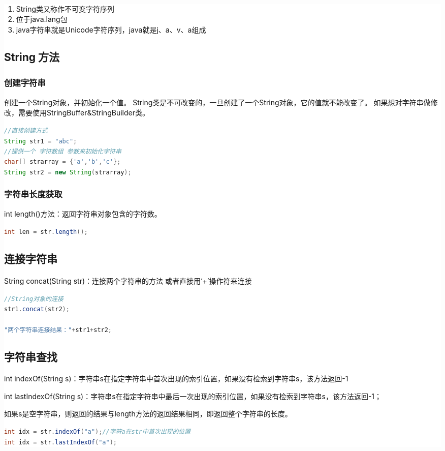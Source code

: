 1. String类又称作不可变字符序列
2. 位于java.lang包
3. java字符串就是Unicode字符序列，java就是j、a、v、a组成

##  String 方法

### 创建字符串

创建一个String对象，并初始化一个值。
String类是不可改变的，一旦创建了一个String对象，它的值就不能改变了。
如果想对字符串做修改，需要使用StringBuffer&StringBuilder类。

```java
//直接创建方式
String str1 = "abc";
//提供一个 字符数组 参数来初始化字符串
char[] strarray = {'a','b','c'};
String str2 = new String(strarray);

```

### 字符串长度获取

int length()方法：返回字符串对象包含的字符数。

```java
int len = str.length();
```

## 连接字符串

String concat(String str)：连接两个字符串的方法
或者直接用‘+’操作符来连接

```java
//String对象的连接
str1.concat(str2);

"两个字符串连接结果："+str1+str2; 
```

## 字符串查找

int indexOf(String s)：字符串s在指定字符串中首次出现的索引位置，如果没有检索到字符串s，该方法返回-1

int lastIndexOf(String s)：字符串s在指定字符串中最后一次出现的索引位置，如果没有检索到字符串s，该方法返回-1；

如果s是空字符串，则返回的结果与length方法的返回结果相同，即返回整个字符串的长度。

```java
int idx = str.indexOf("a");//字符a在str中首次出现的位置
int idx = str.lastIndexOf("a");

```
